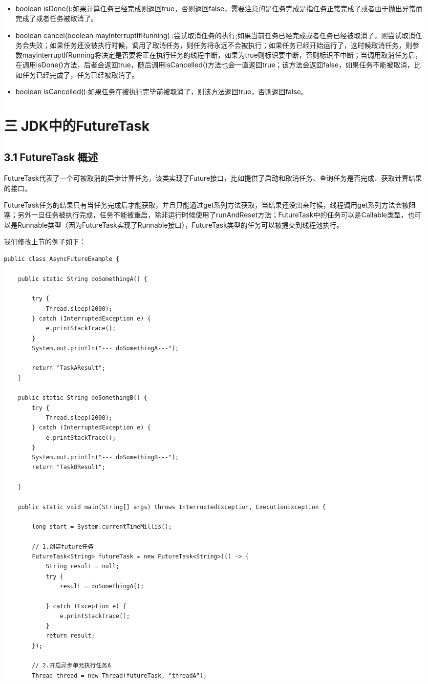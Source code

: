 - boolean isDone():如果计算任务已经完成则返回true，否则返回false，需要注意的是任务完成是指任务正常完成了或者由于抛出异常而完成了或者任务被取消了。


- boolean cancel(boolean mayInterruptIfRunning) :尝试取消任务的执行;如果当前任务已经完成或者任务已经被取消了，则尝试取消任务会失败；如果任务还没被执行时候，调用了取消任务，则任务将永远不会被执行；如果任务已经开始运行了，这时候取消任务，则参数mayInterruptIfRunning将决定是否要将正在执行任务的线程中断，如果为true则标识要中断，否则标识不中断；当调用取消任务后，在调用isDone()方法，后者会返回true，随后调用isCancelled()方法也会一直返回true；该方法会返回false，如果任务不能被取消，比如任务已经完成了，任务已经被取消了。

-  boolean isCancelled():如果任务在被执行完毕前被取消了，则该方法返回true，否则返回false。

# 三 JDK中的FutureTask
## 3.1 FutureTask 概述
FutureTask代表了一个可被取消的异步计算任务，该类实现了Future接口，比如提供了启动和取消任务、查询任务是否完成、获取计算结果的接口。

FutureTask任务的结果只有当任务完成后才能获取，并且只能通过get系列方法获取，当结果还没出来时候，线程调用get系列方法会被阻塞；另外一旦任务被执行完成，任务不能被重启，除非运行时候使用了runAndReset方法；FutureTask中的任务可以是Callable类型，也可以是Runnable类型（因为FutureTask实现了Runnable接口），FutureTask类型的任务可以被提交到线程池执行。

我们修改上节的例子如下：


```
public class AsyncFutureExample {

	public static String doSomethingA() {

		try {
			Thread.sleep(2000);
		} catch (InterruptedException e) {
			e.printStackTrace();
		}
		System.out.println("--- doSomethingA---");

		return "TaskAResult";
	}

	public static String doSomethingB() {
		try {
			Thread.sleep(2000);
		} catch (InterruptedException e) {
			e.printStackTrace();
		}
		System.out.println("--- doSomethingB---");
		return "TaskBResult";

	}

	public static void main(String[] args) throws InterruptedException, ExecutionException {

		long start = System.currentTimeMillis();

		// 1.创建future任务
		FutureTask<String> futureTask = new FutureTask<String>(() -> {
			String result = null;
			try {
				result = doSomethingA();

			} catch (Exception e) {
				e.printStackTrace();
			}
			return result;
		});

		// 2.开启异步单元执行任务A
		Thread thread = new Thread(futureTask, "threadA");
```